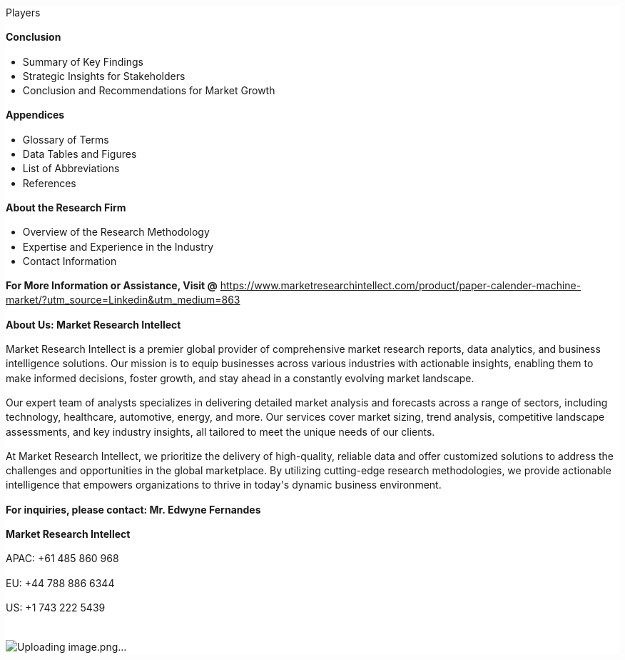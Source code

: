 Players</li></ul><p><strong>Conclusion</strong></p><ul><li>Summary of Key Findings</li><li>Strategic Insights for Stakeholders</li><li>Conclusion and Recommendations for Market Growth</li></ul><p><strong>Appendices</strong></p><ul><li>Glossary of Terms</li><li>Data Tables and Figures</li><li>List of Abbreviations</li><li>References</li></ul><p><strong>About the Research Firm</strong></p><ul><li>Overview of the Research Methodology</li><li>Expertise and Experience in the Industry</li><li>Contact Information</li></ul></div><div class="article-main__content" data-test-id="publishing-text-block"><p><span class="font-[700]"><strong>For More Information or Assistance, Visit @</strong>&nbsp;<a href="https://www.marketresearchintellect.com/product/paper-calender-machine-market/?utm_source=Linkedin&utm_medium=863">https://www.marketresearchintellect.com/product/paper-calender-machine-market/?utm_source=Linkedin&utm_medium=863</a></span></p><p><strong>About Us: Market Research Intellect</strong></p><p>Market Research Intellect is a premier global provider of comprehensive market research reports, data analytics, and business intelligence solutions. Our mission is to equip businesses across various industries with actionable insights, enabling them to make informed decisions, foster growth, and stay ahead in a constantly evolving market landscape.</p><p>Our expert team of analysts specializes in delivering detailed market analysis and forecasts across a range of sectors, including technology, healthcare, automotive, energy, and more. Our services cover market sizing, trend analysis, competitive landscape assessments, and key industry insights, all tailored to meet the unique needs of our clients.</p><p>At Market Research Intellect, we prioritize the delivery of high-quality, reliable data and offer customized solutions to address the challenges and opportunities in the global marketplace. By utilizing cutting-edge research methodologies, we provide actionable intelligence that empowers organizations to thrive in today's dynamic business environment.</p><p><strong>For inquiries, please contact: Mr. Edwyne Fernandes</strong></p><p><strong>Market Research Intellect</strong></p><p>APAC: +61 485 860 968</p><p>EU: +44 788 886 6344</p><p>US: +1 743 222 5439</p></div><div class="article-main__content" data-test-id="publishing-text-block">&nbsp;</div>
![Uploading image.png…]()
